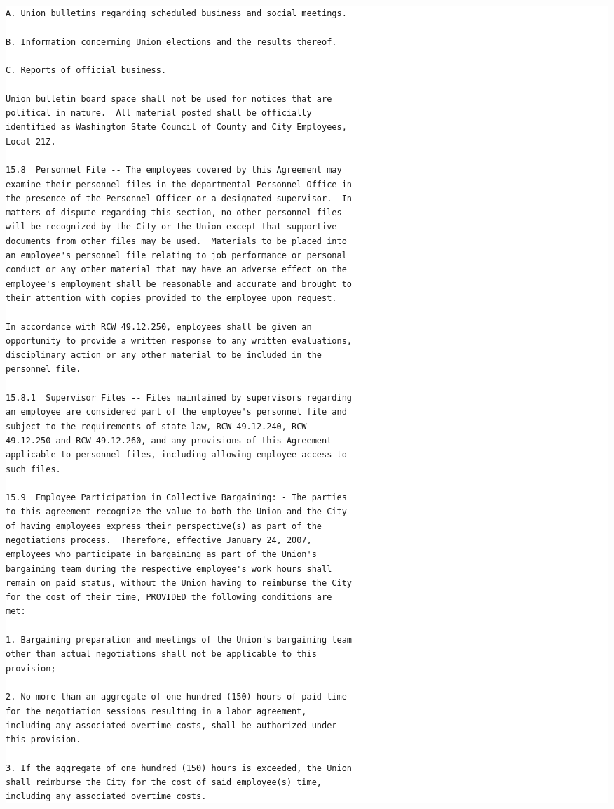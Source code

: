     A. Union bulletins regarding scheduled business and social meetings.  
  
    B. Information concerning Union elections and the results thereof.  
  
    C. Reports of official business.  
  
    Union bulletin board space shall not be used for notices that are  
    political in nature.  All material posted shall be officially  
    identified as Washington State Council of County and City Employees,  
    Local 21Z.  
  
    15.8  Personnel File -- The employees covered by this Agreement may  
    examine their personnel files in the departmental Personnel Office in  
    the presence of the Personnel Officer or a designated supervisor.  In  
    matters of dispute regarding this section, no other personnel files  
    will be recognized by the City or the Union except that supportive  
    documents from other files may be used.  Materials to be placed into  
    an employee's personnel file relating to job performance or personal  
    conduct or any other material that may have an adverse effect on the  
    employee's employment shall be reasonable and accurate and brought to  
    their attention with copies provided to the employee upon request.  
  
    In accordance with RCW 49.12.250, employees shall be given an  
    opportunity to provide a written response to any written evaluations,  
    disciplinary action or any other material to be included in the  
    personnel file.  
  
    15.8.1  Supervisor Files -- Files maintained by supervisors regarding  
    an employee are considered part of the employee's personnel file and  
    subject to the requirements of state law, RCW 49.12.240, RCW  
    49.12.250 and RCW 49.12.260, and any provisions of this Agreement  
    applicable to personnel files, including allowing employee access to  
    such files.  
  
    15.9  Employee Participation in Collective Bargaining: - The parties  
    to this agreement recognize the value to both the Union and the City  
    of having employees express their perspective(s) as part of the  
    negotiations process.  Therefore, effective January 24, 2007,  
    employees who participate in bargaining as part of the Union's  
    bargaining team during the respective employee's work hours shall  
    remain on paid status, without the Union having to reimburse the City  
    for the cost of their time, PROVIDED the following conditions are  
    met:  
  
    1. Bargaining preparation and meetings of the Union's bargaining team  
    other than actual negotiations shall not be applicable to this  
    provision;  
  
    2. No more than an aggregate of one hundred (150) hours of paid time  
    for the negotiation sessions resulting in a labor agreement,  
    including any associated overtime costs, shall be authorized under  
    this provision.  
  
    3. If the aggregate of one hundred (150) hours is exceeded, the Union  
    shall reimburse the City for the cost of said employee(s) time,  
    including any associated overtime costs.  
  
